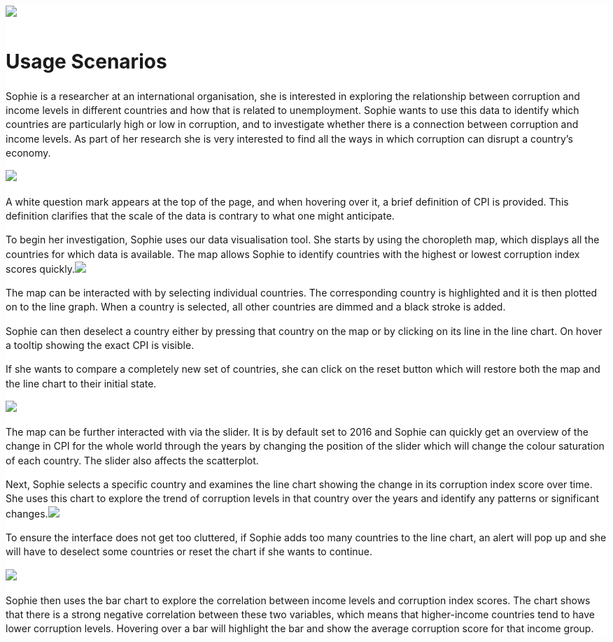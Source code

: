 ![](Aspose.Words.8b36a931-f16e-4db6-9105-ad34566e9edb.005.png)
# <a name="_edae6o5962wd"></a>**Usage Scenarios**

Sophie is a researcher at an international organisation, she is interested in exploring the relationship between corruption and income levels in different countries and how that is related to unemployment. Sophie wants to use this data to identify which countries are particularly high or low in corruption, and to investigate whether there is a connection between corruption and income levels. As part of her research she is very interested to find all the ways in which corruption can disrupt a country’s economy.

![](Aspose.Words.8b36a931-f16e-4db6-9105-ad34566e9edb.006.png)

A white question mark appears at the top of the page, and when hovering over it, a brief definition of CPI is provided. This definition clarifies that the scale of the data is contrary to what one might anticipate.

To begin her investigation, Sophie uses our data visualisation tool. She starts by using the choropleth map, which displays all the countries for which data is available. The map allows Sophie to identify countries with the highest or lowest corruption index scores quickly.![](Aspose.Words.8b36a931-f16e-4db6-9105-ad34566e9edb.007.png)

The map can be interacted with by selecting individual countries. The corresponding country is highlighted and it is then plotted on to the line graph. When a country is selected, all other countries are dimmed and a black stroke is added.

Sophie can then deselect a country either by pressing that country on the map or by clicking on its line in the line chart. On hover a tooltip showing the exact CPI is visible.

If she wants to compare a completely new set of countries, she can click on the reset button which will restore both the map and the line chart to their initial state.

![](Aspose.Words.8b36a931-f16e-4db6-9105-ad34566e9edb.008.png)

The map can be further interacted with via the slider. It is by default set to 2016 and Sophie can quickly get an overview of the change in CPI for the whole world through the years by changing the position of the slider which will change the colour saturation of each country. The slider also affects the scatterplot.

Next, Sophie selects a specific country and examines the line chart showing the change in its corruption index score over time. She uses this chart to explore the trend of corruption levels in that country over the years and identify any patterns or significant changes.![](Aspose.Words.8b36a931-f16e-4db6-9105-ad34566e9edb.009.png)

To ensure the interface does not get too cluttered, if Sophie adds too many countries to the line chart, an alert will pop up and she will have to deselect some countries or reset the chart if she wants to continue.

![](Aspose.Words.8b36a931-f16e-4db6-9105-ad34566e9edb.010.png)

Sophie then uses the bar chart to explore the correlation between income levels and corruption index scores. The chart shows that there is a strong negative correlation between these two variables, which means that higher-income countries tend to have lower corruption levels. Hovering over a bar will highlight the bar and show the average corruption score for that income group.
